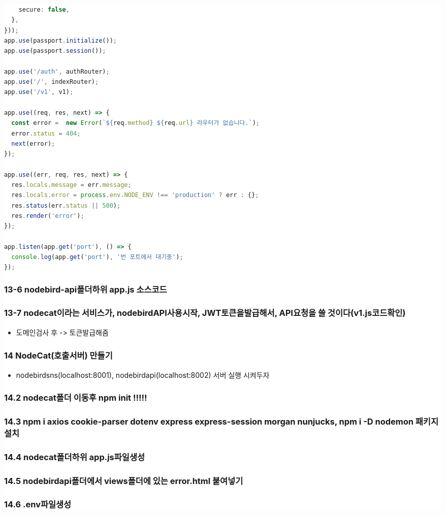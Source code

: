 ```js
    secure: false,
  },
}));
app.use(passport.initialize());
app.use(passport.session());

app.use('/auth', authRouter);
app.use('/', indexRouter);
app.use('/v1', v1);

app.use((req, res, next) => {
  const error =  new Error(`${req.method} ${req.url} 라우터가 없습니다.`);
  error.status = 404;
  next(error);
});

app.use((err, req, res, next) => {
  res.locals.message = err.message;
  res.locals.error = process.env.NODE_ENV !== 'production' ? err : {};
  res.status(err.status || 500);
  res.render('error');
});

app.listen(app.get('port'), () => {
  console.log(app.get('port'), '번 포트에서 대기중');
});
```

### 13-6 nodebird-api폴더하위 app.js 소스코드


### 13-7 nodecat이라는 서비스가, nodebirdAPI사용시작, JWT토큰을발급해서, API요청을 쓸 것이다(v1.js코드확인)
- 도메인검사 후 -> 토큰발급해줌

### 14 NodeCat(호출서버) 만들기
- nodebirdsns(localhost:8001), nodebirdapi(localhost:8002) 서버 실행 시켜두자

### 14.2 nodecat폴더 이동후 npm init !!!!!

### 14.3 npm i axios cookie-parser dotenv express express-session morgan nunjucks, npm i -D nodemon 패키지 설치

### 14.4 nodecat폴더하위 app.js파일생성

### 14.5 nodebirdapi폴더에서 views폴더에 있는 error.html 붙여넣기

### 14.6 .env파일생성
